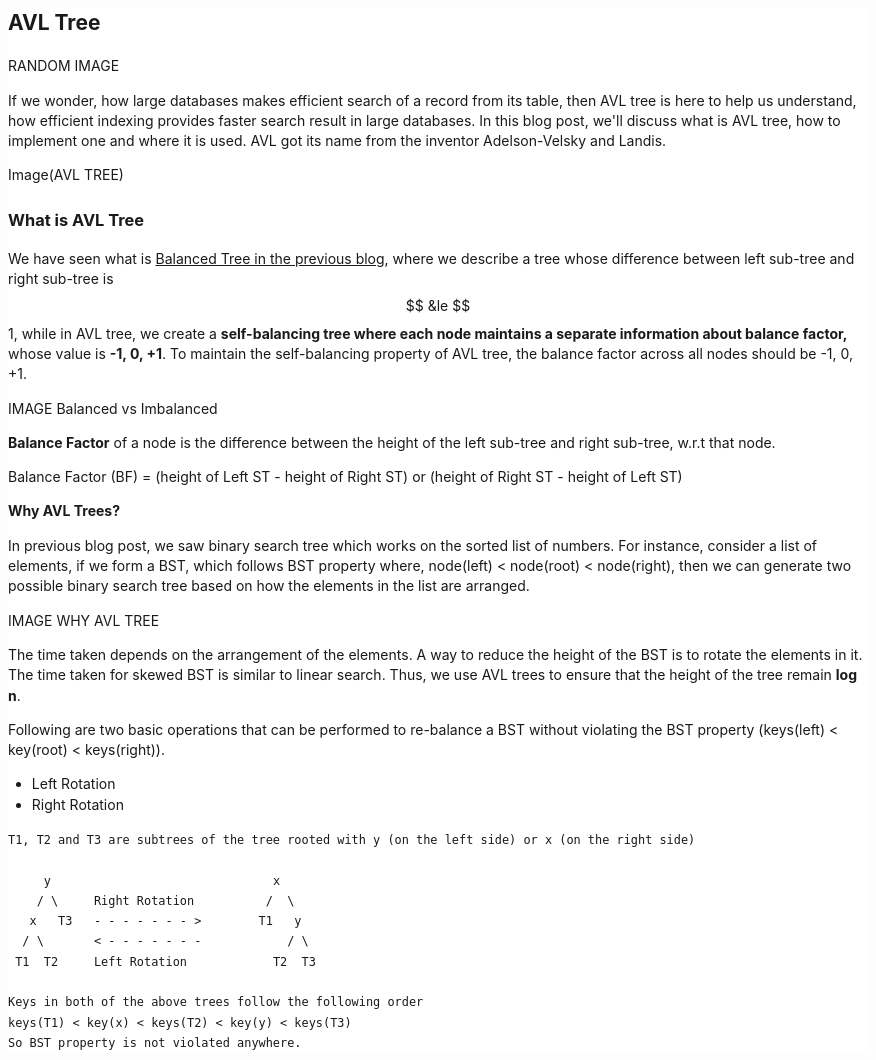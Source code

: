 ## AVL Tree

RANDOM IMAGE

If we wonder, how large databases makes efficient search of a record from its table, then AVL tree is here to help us understand, how efficient indexing provides faster search result in large databases. In this blog post, we'll discuss what is AVL tree, how to implement one and where it is used. AVL got its name from the inventor Adelson-Velsky and Landis.

Image(AVL TREE)

### What is AVL Tree

We have seen what is [Balanced Tree in the previous blog](), where we describe a tree whose difference between left sub-tree and right sub-tree is $$ &le $$1, while in AVL tree, we create a **self-balancing tree where each node maintains a separate information about balance factor,** whose value is **-1, 0, +1**. To maintain the self-balancing property of AVL tree, the balance factor across all nodes should be -1, 0, +1.

IMAGE Balanced vs Imbalanced

**Balance Factor** of a node is the difference between the height of the left sub-tree and right sub-tree, w.r.t that node.

Balance Factor (BF) = (height of Left ST - height of Right ST) or (height of Right ST - height of Left ST)

**Why AVL Trees?**

In previous blog post, we saw binary search tree which works on the sorted list of numbers. For instance, consider a list of elements, if we form a BST, which follows BST property where, node(left) < node(root) < node(right), then we can generate two possible binary search tree based on how the elements in the list are arranged.

IMAGE WHY AVL TREE

The time taken depends on the arrangement of the elements. A way to reduce the height of the BST is to rotate the elements in it. The time taken for skewed BST is similar to linear search. Thus, we use AVL trees to ensure that the height of the tree remain **log n**.

Following are two basic operations that can be performed to re-balance a BST without violating the BST property (keys(left) < key(root) <  keys(right)).

* Left Rotation
* Right Rotation

```
T1, T2 and T3 are subtrees of the tree rooted with y (on the left side) or x (on the right side)

     y                               x
    / \     Right Rotation          /  \
   x   T3   - - - - - - - >        T1   y 
  / \       < - - - - - - -            / \
 T1  T2     Left Rotation            T2  T3

Keys in both of the above trees follow the following order 
keys(T1) < key(x) < keys(T2) < key(y) < keys(T3)
So BST property is not violated anywhere.
```
